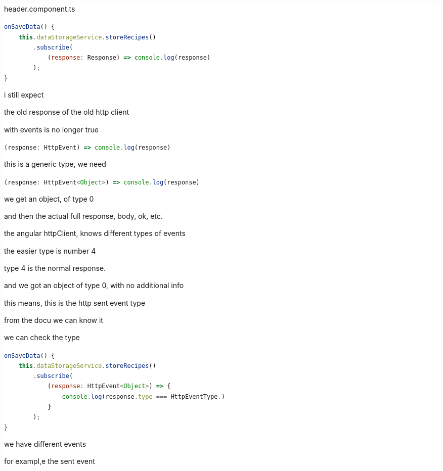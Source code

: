 
header.component.ts

```js
onSaveData() {
	this.dataStorageService.storeRecipes()
		.subscribe(
			(response: Response) => console.log(response)
		);
}
```

i still expect 

the old response
of the old http client

with events is no longer true

```js
(response: HttpEvent) => console.log(response)
```

this is a generic type, we need

```js
(response: HttpEvent<Object>) => console.log(response)
```

we get an object, of type 0

and then the actual full response, body, ok, etc.

the angular httpClient, knows different types of events

the easier type is number 4

type 4 is the normal response.

and we got an object of type 0, with no additional info

this means, this is the http sent event type

from the docu we can know it

we can check the type

```js
onSaveData() {
	this.dataStorageService.storeRecipes()
		.subscribe(
			(response: HttpEvent<Object>) => {
				console.log(response.type === HttpEventType.)
			}
		);
}
```

we have different events

for exampl,e the sent event
